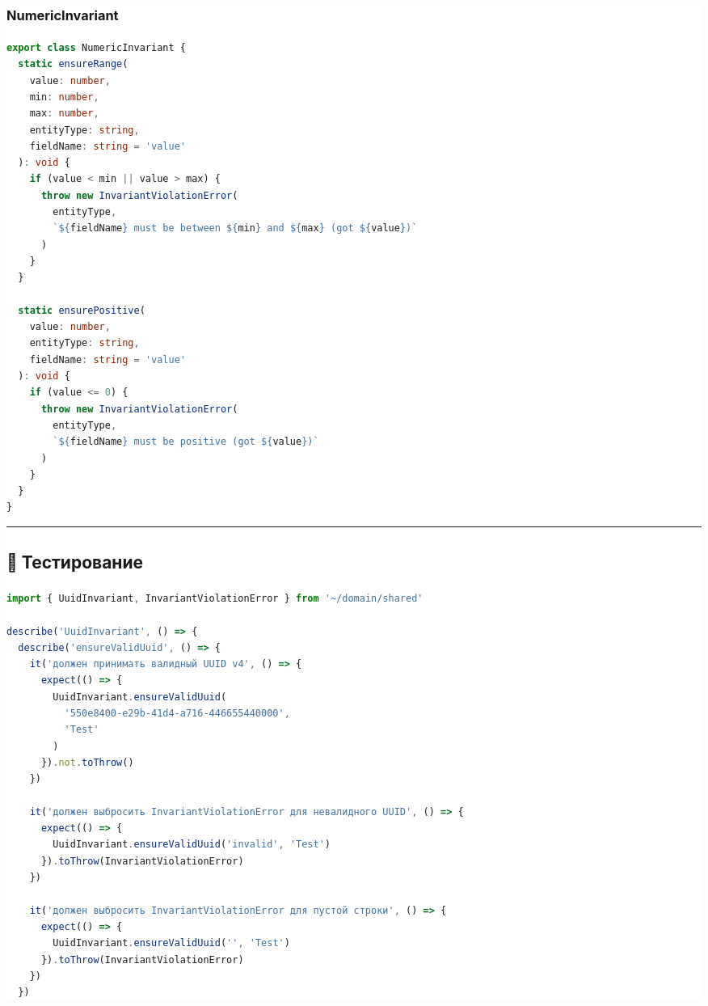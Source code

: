 ### NumericInvariant

```typescript
export class NumericInvariant {
  static ensureRange(
    value: number,
    min: number,
    max: number,
    entityType: string,
    fieldName: string = 'value'
  ): void {
    if (value < min || value > max) {
      throw new InvariantViolationError(
        entityType,
        `${fieldName} must be between ${min} and ${max} (got ${value})`
      )
    }
  }
  
  static ensurePositive(
    value: number,
    entityType: string,
    fieldName: string = 'value'
  ): void {
    if (value <= 0) {
      throw new InvariantViolationError(
        entityType,
        `${fieldName} must be positive (got ${value})`
      )
    }
  }
}
```

---

## 🧪 Тестирование

```typescript
import { UuidInvariant, InvariantViolationError } from '~/domain/shared'

describe('UuidInvariant', () => {
  describe('ensureValidUuid', () => {
    it('должен принимать валидный UUID v4', () => {
      expect(() => {
        UuidInvariant.ensureValidUuid(
          '550e8400-e29b-41d4-a716-446655440000',
          'Test'
        )
      }).not.toThrow()
    })
    
    it('должен выбросить InvariantViolationError для невалидного UUID', () => {
      expect(() => {
        UuidInvariant.ensureValidUuid('invalid', 'Test')
      }).toThrow(InvariantViolationError)
    })
    
    it('должен выбросить InvariantViolationError для пустой строки', () => {
      expect(() => {
        UuidInvariant.ensureValidUuid('', 'Test')
      }).toThrow(InvariantViolationError)
    })
  })
```